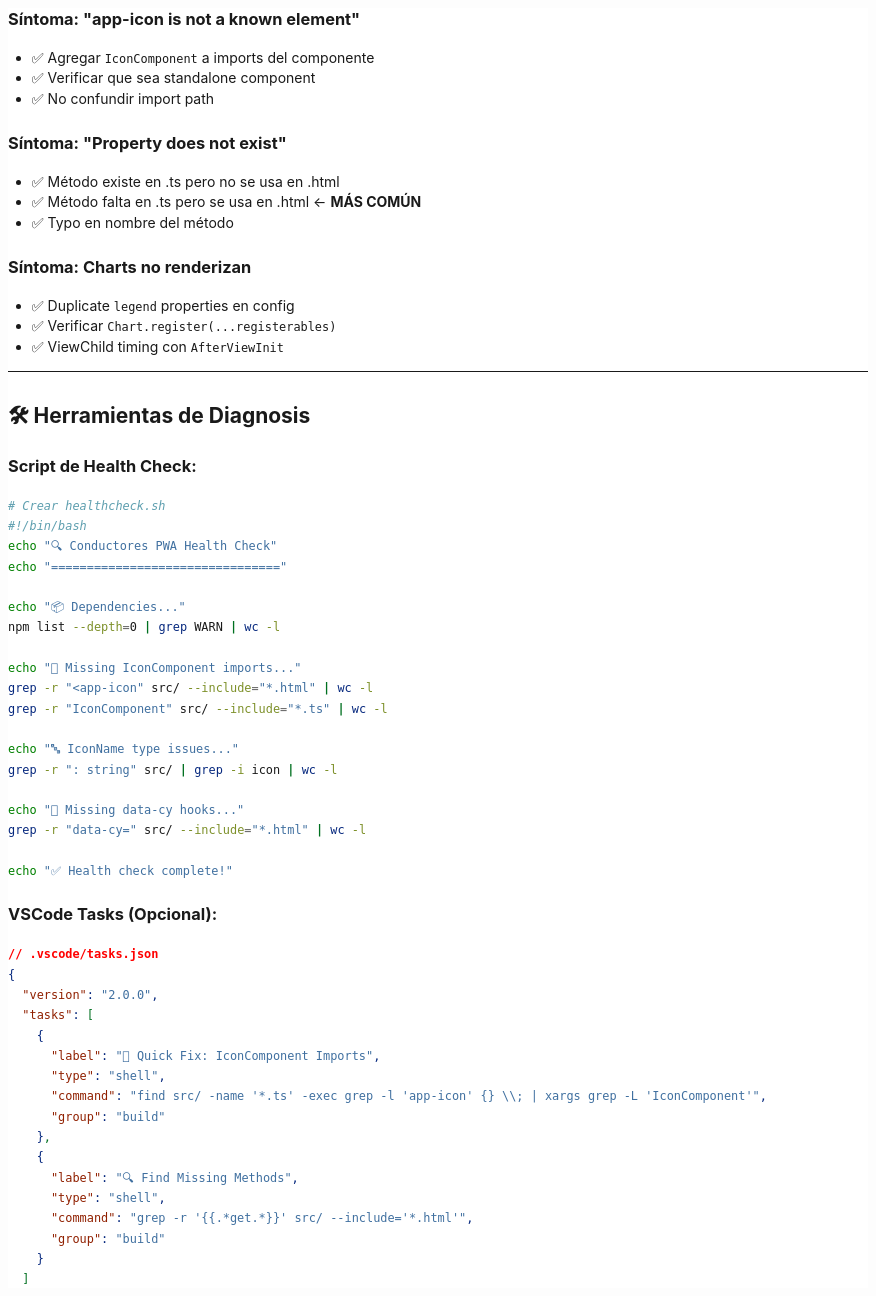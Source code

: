 ### **Síntoma: "app-icon is not a known element"**
- ✅ Agregar `IconComponent` a imports del componente
- ✅ Verificar que sea standalone component
- ✅ No confundir import path

### **Síntoma: "Property does not exist"**
- ✅ Método existe en .ts pero no se usa en .html
- ✅ Método falta en .ts pero se usa en .html ← **MÁS COMÚN**
- ✅ Typo en nombre del método

### **Síntoma: Charts no renderizan**
- ✅ Duplicate `legend` properties en config
- ✅ Verificar `Chart.register(...registerables)`
- ✅ ViewChild timing con `AfterViewInit`

---

## 🛠️ Herramientas de Diagnosis

### **Script de Health Check:**
```bash
# Crear healthcheck.sh
#!/bin/bash
echo "🔍 Conductores PWA Health Check"
echo "================================"

echo "📦 Dependencies..."
npm list --depth=0 | grep WARN | wc -l

echo "🧩 Missing IconComponent imports..."
grep -r "<app-icon" src/ --include="*.html" | wc -l
grep -r "IconComponent" src/ --include="*.ts" | wc -l

echo "🔤 IconName type issues..."
grep -r ": string" src/ | grep -i icon | wc -l

echo "🎯 Missing data-cy hooks..."
grep -r "data-cy=" src/ --include="*.html" | wc -l

echo "✅ Health check complete!"
```

### **VSCode Tasks (Opcional):**
```json
// .vscode/tasks.json
{
  "version": "2.0.0",
  "tasks": [
    {
      "label": "🔧 Quick Fix: IconComponent Imports",
      "type": "shell",
      "command": "find src/ -name '*.ts' -exec grep -l 'app-icon' {} \\; | xargs grep -L 'IconComponent'",
      "group": "build"
    },
    {
      "label": "🔍 Find Missing Methods",
      "type": "shell",
      "command": "grep -r '{{.*get.*}}' src/ --include='*.html'",
      "group": "build"
    }
  ]
```